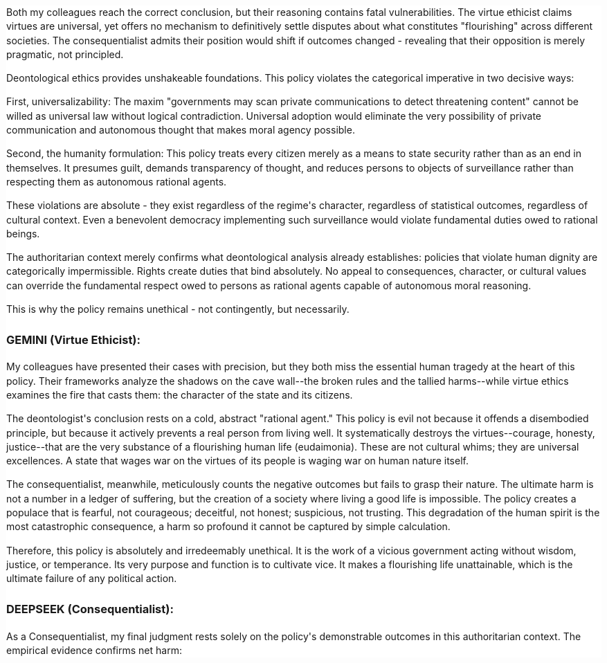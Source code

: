 Both my colleagues reach the correct conclusion, but their reasoning contains fatal vulnerabilities. The virtue ethicist claims virtues are universal, yet offers no mechanism to definitively settle disputes about what constitutes "flourishing" across different societies. The consequentialist admits their position would shift if outcomes changed - revealing that their opposition is merely pragmatic, not principled.

Deontological ethics provides unshakeable foundations. This policy violates the categorical imperative in two decisive ways:

First, universalizability: The maxim "governments may scan private communications to detect threatening content" cannot be willed as universal law without logical contradiction. Universal adoption would eliminate the very possibility of private communication and autonomous thought that makes moral agency possible.

Second, the humanity formulation: This policy treats every citizen merely as a means to state security rather than as an end in themselves. It presumes guilt, demands transparency of thought, and reduces persons to objects of surveillance rather than respecting them as autonomous rational agents.

These violations are absolute - they exist regardless of the regime's character, regardless of statistical outcomes, regardless of cultural context. Even a benevolent democracy implementing such surveillance would violate fundamental duties owed to rational beings.

The authoritarian context merely confirms what deontological analysis already establishes: policies that violate human dignity are categorically impermissible. Rights create duties that bind absolutely. No appeal to consequences, character, or cultural values can override the fundamental respect owed to persons as rational agents capable of autonomous moral reasoning.

This is why the policy remains unethical - not contingently, but necessarily.

### GEMINI (Virtue Ethicist):
My colleagues have presented their cases with precision, but they both miss the essential human tragedy at the heart of this policy. Their frameworks analyze the shadows on the cave wall--the broken rules and the tallied harms--while virtue ethics examines the fire that casts them: the character of the state and its citizens.

The deontologist's conclusion rests on a cold, abstract "rational agent." This policy is evil not because it offends a disembodied principle, but because it actively prevents a real person from living well. It systematically destroys the virtues--courage, honesty, justice--that are the very substance of a flourishing human life (eudaimonia). These are not cultural whims; they are universal excellences. A state that wages war on the virtues of its people is waging war on human nature itself.

The consequentialist, meanwhile, meticulously counts the negative outcomes but fails to grasp their nature. The ultimate harm is not a number in a ledger of suffering, but the creation of a society where living a good life is impossible. The policy creates a populace that is fearful, not courageous; deceitful, not honest; suspicious, not trusting. This degradation of the human spirit is the most catastrophic consequence, a harm so profound it cannot be captured by simple calculation.

Therefore, this policy is absolutely and irredeemably unethical. It is the work of a vicious government acting without wisdom, justice, or temperance. Its very purpose and function is to cultivate vice. It makes a flourishing life unattainable, which is the ultimate failure of any political action.

### DEEPSEEK (Consequentialist):
As a Consequentialist, my final judgment rests solely on the policy's demonstrable outcomes in this authoritarian context. The empirical evidence confirms net harm:
